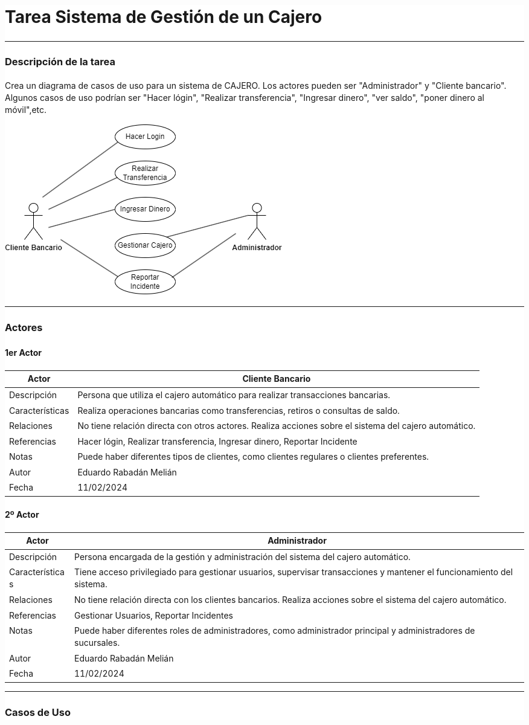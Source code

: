 # Tarea Sistema de Gestión de un Cajero
___
### Descripción de la tarea
Crea un diagrama de casos de uso para un sistema de CAJERO. Los actores pueden ser "Administrador" y "Cliente bancario". Algunos casos de uso podrían ser "Hacer lógin", "Realizar transferencia", "Ingresar dinero", "ver saldo", "poner dinero al móvil",etc.

![gestion_cajero](gestion_cajero.drawio.png)

___
### Actores

#### 1er Actor
|  Actor | Cliente Bancario |
|---|---|
| Descripción  |Persona que utiliza el cajero automático para realizar transacciones bancarias.|
| Características  |Realiza operaciones bancarias como transferencias, retiros o consultas de saldo.|
| Relaciones |No tiene relación directa con otros actores. Realiza acciones sobre el sistema del cajero automático.|
| Referencias | Hacer lógin, Realizar transferencia, Ingresar dinero, Reportar Incidente|   
|  Notas |Puede haber diferentes tipos de clientes, como clientes regulares o clientes preferentes.|
| Autor  | Eduardo Rabadán Melián |
|Fecha | 11/02/2024 |

#### 2º Actor
|  Actor | Administrador |
|---|---|
| Descripción  |Persona encargada de la gestión y administración del sistema del cajero automático.|
| Características  |Tiene acceso privilegiado para gestionar usuarios, supervisar transacciones y mantener el funcionamiento del sistema.|
| Relaciones | No tiene relación directa con los clientes bancarios. Realiza acciones sobre el sistema del cajero automático.|
| Referencias | Gestionar Usuarios, Reportar Incidentes|   
|  Notas |Puede haber diferentes roles de administradores, como administrador principal y administradores de sucursales.|
| Autor  | Eduardo Rabadán Melián |
|Fecha | 11/02/2024 |
___
### Casos de Uso
